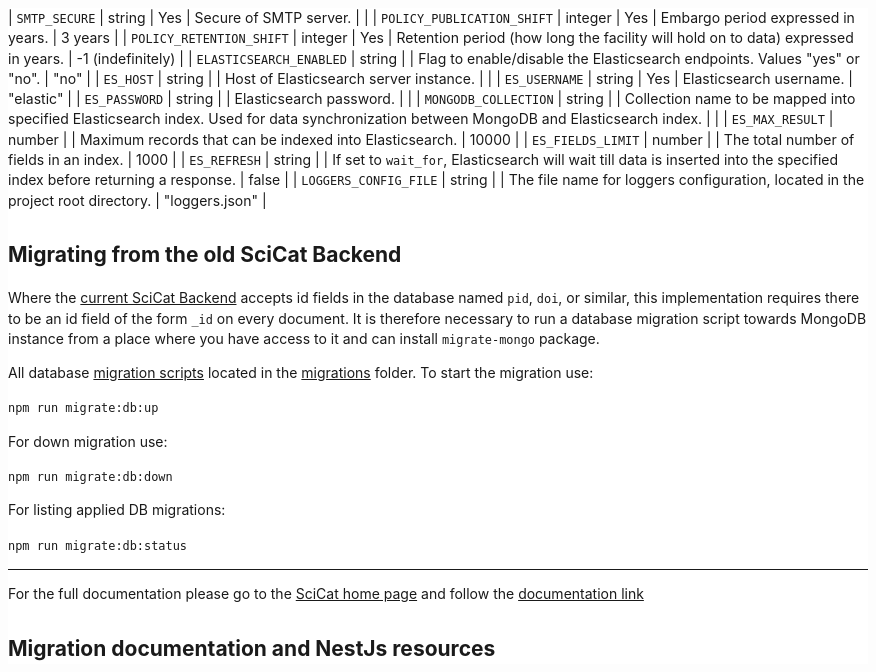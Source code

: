 | `SMTP_SECURE` | string | Yes | Secure of SMTP server. | |
| `POLICY_PUBLICATION_SHIFT` | integer | Yes | Embargo period expressed in years. | 3 years |
| `POLICY_RETENTION_SHIFT` | integer | Yes | Retention period (how long the facility will hold on to data) expressed in years. | -1 (indefinitely) |
| `ELASTICSEARCH_ENABLED` | string | | Flag to enable/disable the Elasticsearch endpoints. Values "yes" or "no". | "no" |
| `ES_HOST` | string | | Host of Elasticsearch server instance. | |
| `ES_USERNAME` | string | Yes | Elasticsearch username. | "elastic" |
| `ES_PASSWORD` | string | | Elasticsearch password. | |
| `MONGODB_COLLECTION` | string | | Collection name to be mapped into specified Elasticsearch index. Used for data synchronization between MongoDB and Elasticsearch index. | |
| `ES_MAX_RESULT` | number | | Maximum records that can be indexed into Elasticsearch. | 10000 |
| `ES_FIELDS_LIMIT` | number | | The total number of fields in an index. | 1000 |
| `ES_REFRESH` | string | | If set to `wait_for`, Elasticsearch will wait till data is inserted into the specified index before returning a response. | false |
| `LOGGERS_CONFIG_FILE` | string | | The file name for loggers configuration, located in the project root directory. | "loggers.json" |

## Migrating from the old SciCat Backend

Where the [current SciCat Backend](https://github.com/SciCatProject/backend) accepts id fields in the database named `pid`, `doi`, or similar, this implementation requires there to be an id field of the form `_id` on every document. It is therefore necessary to run a database migration script towards MongoDB instance from a place where you have access to it and can install `migrate-mongo` package.

All database [migration scripts](https://github.com/SciCatProject/scicat-backend-next/tree/master/migrations) located in the [migrations](/migrations/) folder. To start the migration use:

```sh
npm run migrate:db:up
```

For down migration use:

```sh
npm run migrate:db:down
```

For listing applied DB migrations:

```sh
npm run migrate:db:status
```

---

For the full documentation please go to the [SciCat home page](https://scicatproject.github.io/) and follow the [documentation link](https://scicatproject.github.io/documentation)

## Migration documentation and NestJs resources
